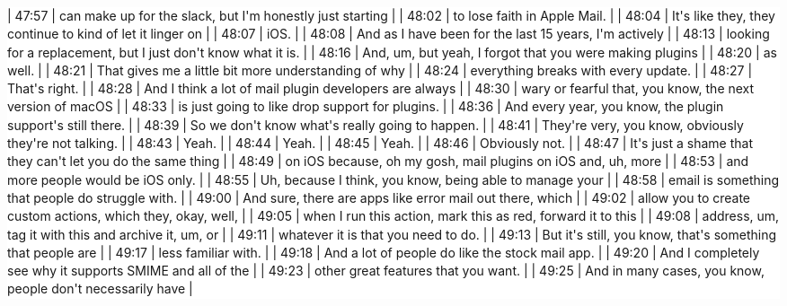 | 47:57      | can make up for the slack, but I'm honestly just starting                          |
| 48:02      | to lose faith in Apple Mail.                                                       |
| 48:04      | It's like they, they continue to kind of let it linger on                          |
| 48:07      | iOS.                                                                               |
| 48:08      | And as I have been for the last 15 years, I'm actively                             |
| 48:13      | looking for a replacement, but I just don't know what it is.                       |
| 48:16      | And, um, but yeah, I forgot that you were making plugins                           |
| 48:20      | as well.                                                                           |
| 48:21      | That gives me a little bit more understanding of why                               |
| 48:24      | everything breaks with every update.                                               |
| 48:27      | That's right.                                                                      |
| 48:28      | And I think a lot of mail plugin developers are always                             |
| 48:30      | wary or fearful that, you know, the next version of macOS                          |
| 48:33      | is just going to like drop support for plugins.                                    |
| 48:36      | And every year, you know, the plugin support's still there.                        |
| 48:39      | So we don't know what's really going to happen.                                    |
| 48:41      | They're very, you know, obviously they're not talking.                             |
| 48:43      | Yeah.                                                                              |
| 48:44      | Yeah.                                                                              |
| 48:45      | Yeah.                                                                              |
| 48:46      | Obviously not.                                                                     |
| 48:47      | It's just a shame that they can't let you do the same thing                        |
| 48:49      | on iOS because, oh my gosh, mail plugins on iOS and, uh, more                      |
| 48:53      | and more people would be iOS only.                                                 |
| 48:55      | Uh, because I think, you know, being able to manage your                           |
| 48:58      | email is something that people do struggle with.                                   |
| 49:00      | And sure, there are apps like error mail out there, which                          |
| 49:02      | allow you to create custom actions, which they, okay, well,                        |
| 49:05      | when I run this action, mark this as red, forward it to this                       |
| 49:08      | address, um, tag it with this and archive it, um, or                               |
| 49:11      | whatever it is that you need to do.                                                |
| 49:13      | But it's still, you know, that's something that people are                         |
| 49:17      | less familiar with.                                                                |
| 49:18      | And a lot of people do like the stock mail app.                                    |
| 49:20      | And I completely see why it supports SMIME and all of the                          |
| 49:23      | other great features that you want.                                                |
| 49:25      | And in many cases, you know, people don't necessarily have                         |